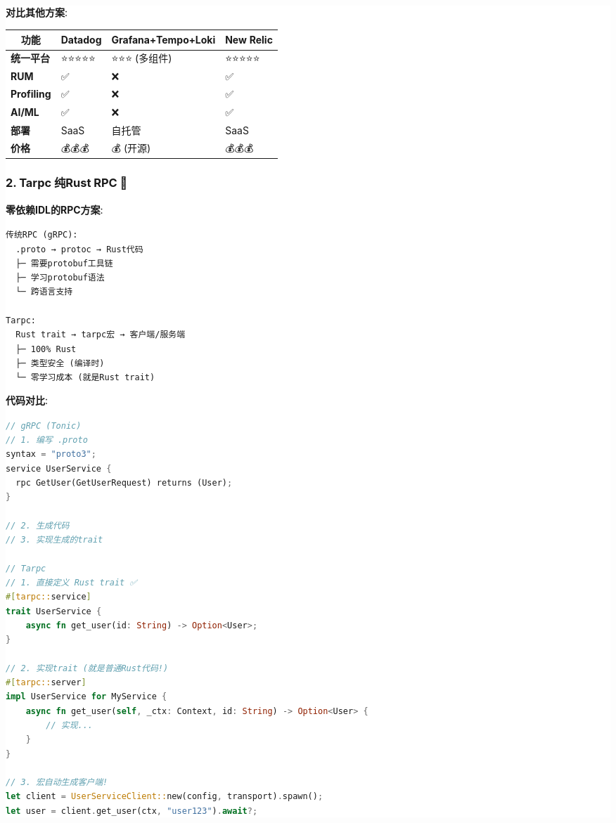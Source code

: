**对比其他方案**:

| 功能 | Datadog | Grafana+Tempo+Loki | New Relic |
|------|---------|-------------------|-----------|
| **统一平台** | ⭐⭐⭐⭐⭐ | ⭐⭐⭐ (多组件) | ⭐⭐⭐⭐⭐ |
| **RUM** | ✅ | ❌ | ✅ |
| **Profiling** | ✅ | ❌ | ✅ |
| **AI/ML** | ✅ | ❌ | ✅ |
| **部署** | SaaS | 自托管 | SaaS |
| **价格** | 💰💰💰 | 💰 (开源) | 💰💰💰 |

### 2. Tarpc 纯Rust RPC 🚀

**零依赖IDL的RPC方案**:

```text
传统RPC (gRPC):
  .proto → protoc → Rust代码
  ├─ 需要protobuf工具链
  ├─ 学习protobuf语法
  └─ 跨语言支持

Tarpc:
  Rust trait → tarpc宏 → 客户端/服务端
  ├─ 100% Rust
  ├─ 类型安全 (编译时)
  └─ 零学习成本 (就是Rust trait)
```

**代码对比**:

```rust
// gRPC (Tonic)
// 1. 编写 .proto
syntax = "proto3";
service UserService {
  rpc GetUser(GetUserRequest) returns (User);
}

// 2. 生成代码
// 3. 实现生成的trait

// Tarpc
// 1. 直接定义 Rust trait ✅
#[tarpc::service]
trait UserService {
    async fn get_user(id: String) -> Option<User>;
}

// 2. 实现trait (就是普通Rust代码!)
#[tarpc::server]
impl UserService for MyService {
    async fn get_user(self, _ctx: Context, id: String) -> Option<User> {
        // 实现...
    }
}

// 3. 宏自动生成客户端!
let client = UserServiceClient::new(config, transport).spawn();
let user = client.get_user(ctx, "user123").await?;
```

